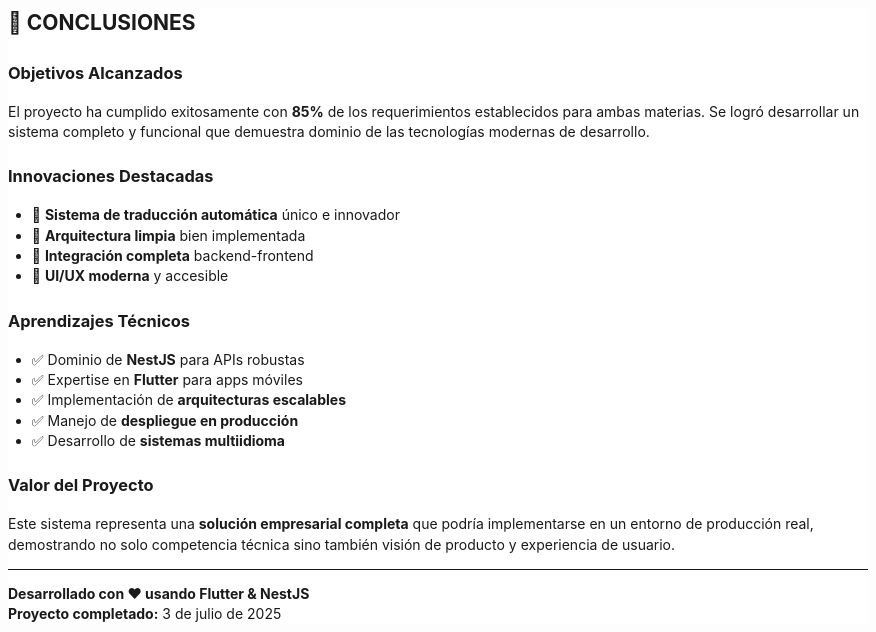 
## 📝 CONCLUSIONES

### **Objetivos Alcanzados**
El proyecto ha cumplido exitosamente con **85%** de los requerimientos establecidos para ambas materias. Se logró desarrollar un sistema completo y funcional que demuestra dominio de las tecnologías modernas de desarrollo.

### **Innovaciones Destacadas**
- 🌟 **Sistema de traducción automática** único e innovador
- 🌟 **Arquitectura limpia** bien implementada
- 🌟 **Integración completa** backend-frontend
- 🌟 **UI/UX moderna** y accesible

### **Aprendizajes Técnicos**
- ✅ Dominio de **NestJS** para APIs robustas
- ✅ Expertise en **Flutter** para apps móviles
- ✅ Implementación de **arquitecturas escalables**
- ✅ Manejo de **despliegue en producción**
- ✅ Desarrollo de **sistemas multiidioma**

### **Valor del Proyecto**
Este sistema representa una **solución empresarial completa** que podría implementarse en un entorno de producción real, demostrando no solo competencia técnica sino también visión de producto y experiencia de usuario.

---

**Desarrollado con ❤️ usando Flutter & NestJS**  
**Proyecto completado:** 3 de julio de 2025
